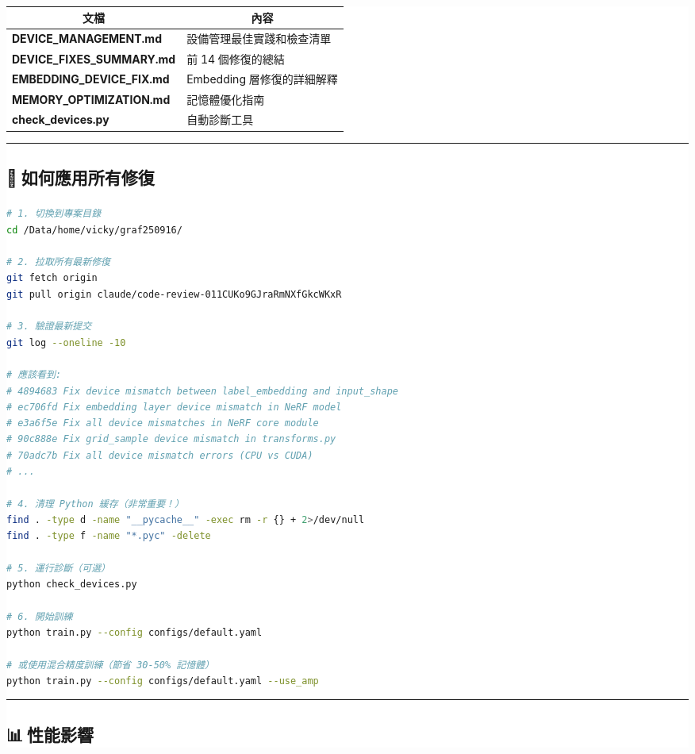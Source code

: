 | 文檔 | 內容 |
|------|------|
| **DEVICE_MANAGEMENT.md** | 設備管理最佳實踐和檢查清單 |
| **DEVICE_FIXES_SUMMARY.md** | 前 14 個修復的總結 |
| **EMBEDDING_DEVICE_FIX.md** | Embedding 層修復的詳細解釋 |
| **MEMORY_OPTIMIZATION.md** | 記憶體優化指南 |
| **check_devices.py** | 自動診斷工具 |

---

## 🚀 如何應用所有修復

```bash
# 1. 切換到專案目錄
cd /Data/home/vicky/graf250916/

# 2. 拉取所有最新修復
git fetch origin
git pull origin claude/code-review-011CUKo9GJraRmNXfGkcWKxR

# 3. 驗證最新提交
git log --oneline -10

# 應該看到:
# 4894683 Fix device mismatch between label_embedding and input_shape
# ec706fd Fix embedding layer device mismatch in NeRF model
# e3a6f5e Fix all device mismatches in NeRF core module
# 90c888e Fix grid_sample device mismatch in transforms.py
# 70adc7b Fix all device mismatch errors (CPU vs CUDA)
# ...

# 4. 清理 Python 緩存（非常重要！）
find . -type d -name "__pycache__" -exec rm -r {} + 2>/dev/null
find . -type f -name "*.pyc" -delete

# 5. 運行診斷（可選）
python check_devices.py

# 6. 開始訓練
python train.py --config configs/default.yaml

# 或使用混合精度訓練（節省 30-50% 記憶體）
python train.py --config configs/default.yaml --use_amp
```

---

## 📊 性能影響
